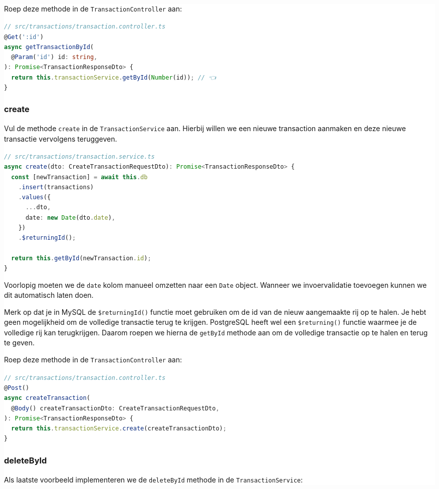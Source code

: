Roep deze methode in de `TransactionController` aan:

```ts
// src/transactions/transaction.controller.ts
@Get(':id')
async getTransactionById(
  @Param('id') id: string,
): Promise<TransactionResponseDto> {
  return this.transactionService.getById(Number(id)); // 👈
}
```

### create

Vul de methode `create` in de `TransactionService` aan. Hierbij willen we een nieuwe transaction aanmaken en deze nieuwe transactie vervolgens teruggeven.

```ts
// src/transactions/transaction.service.ts
async create(dto: CreateTransactionRequestDto): Promise<TransactionResponseDto> {
  const [newTransaction] = await this.db
    .insert(transactions)
    .values({
      ...dto,
      date: new Date(dto.date),
    })
    .$returningId();

  return this.getById(newTransaction.id);
}
```

Voorlopig moeten we de `date` kolom manueel omzetten naar een `Date` object. Wanneer we invoervalidatie toevoegen kunnen we dit automatisch laten doen.

Merk op dat je in MySQL de `$returningId()` functie moet gebruiken om de id van de nieuw aangemaakte rij op te halen. Je hebt geen mogelijkheid om de volledige transactie terug te krijgen. PostgreSQL heeft wel een `$returning()` functie waarmee je de volledige rij kan terugkrijgen. Daarom roepen we hierna de `getById` methode aan om de volledige transactie op te halen en terug te geven.

Roep deze methode in de `TransactionController` aan:

```ts
// src/transactions/transaction.controller.ts
@Post()
async createTransaction(
  @Body() createTransactionDto: CreateTransactionRequestDto,
): Promise<TransactionResponseDto> {
  return this.transactionService.create(createTransactionDto);
}
```

### deleteById

Als laatste voorbeeld implementeren we de `deleteById` methode in de `TransactionService`:
